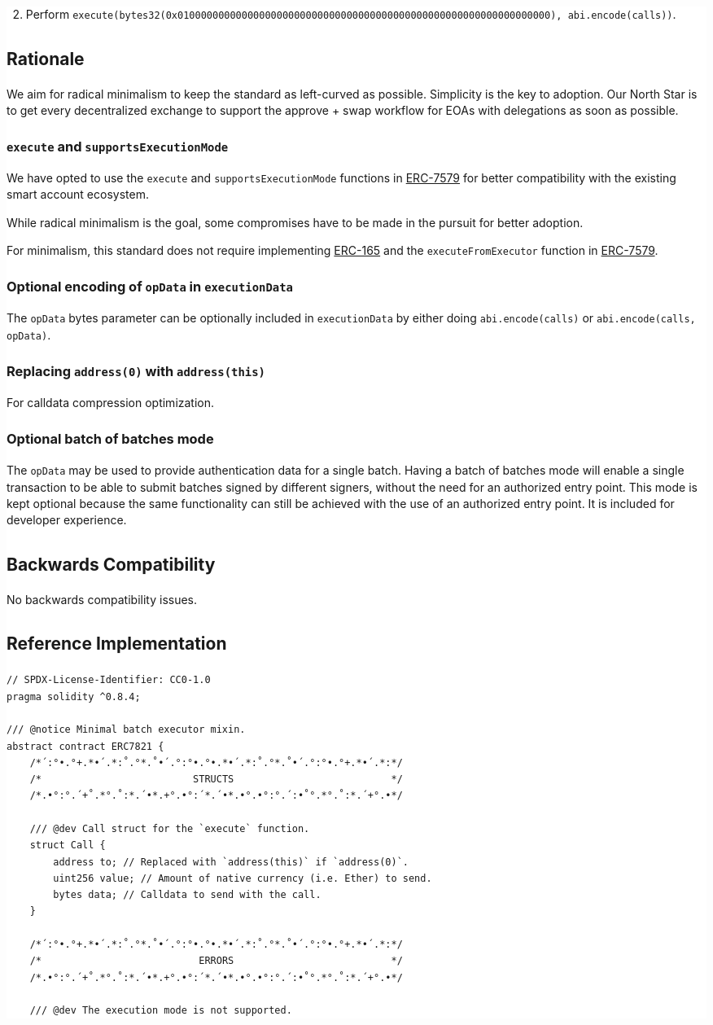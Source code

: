 2. Perform `execute(bytes32(0x0100000000000000000000000000000000000000000000000000000000000000), abi.encode(calls))`.

## Rationale

We aim for radical minimalism to keep the standard as left-curved as possible. Simplicity is the key to adoption. Our North Star is to get every decentralized exchange to support the approve + swap workflow for EOAs with delegations as soon as possible.

### `execute` and `supportsExecutionMode`

We have opted to use the `execute` and `supportsExecutionMode` functions in [ERC-7579](./eip-7579.md) for better compatibility with the existing smart account ecosystem.

While radical minimalism is the goal, some compromises have to be made in the pursuit for better adoption.

For minimalism, this standard does not require implementing [ERC-165](./eip-165.md) and the `executeFromExecutor` function in [ERC-7579](./eip-7579.md).

### Optional encoding of `opData` in `executionData`

The `opData` bytes parameter can be optionally included in `executionData` by either doing `abi.encode(calls)` or `abi.encode(calls, opData)`.

### Replacing `address(0)` with `address(this)`

For calldata compression optimization.

### Optional batch of batches mode

The `opData` may be used to provide authentication data for a single batch. Having a batch of batches mode will enable a single transaction to be able to submit batches signed by different signers, without the need for an authorized entry point. This mode is kept optional because the same functionality can still be achieved with the use of an authorized entry point. It is included for developer experience.

## Backwards Compatibility

No backwards compatibility issues.

## Reference Implementation

```solidity
// SPDX-License-Identifier: CC0-1.0
pragma solidity ^0.8.4;

/// @notice Minimal batch executor mixin.
abstract contract ERC7821 {
    /*´:°•.°+.*•´.*:˚.°*.˚•´.°:°•.°•.*•´.*:˚.°*.˚•´.°:°•.°+.*•´.*:*/
    /*                          STRUCTS                           */
    /*.•°:°.´+˚.*°.˚:*.´•*.+°.•°:´*.´•*.•°.•°:°.´:•˚°.*°.˚:*.´+°.•*/

    /// @dev Call struct for the `execute` function.
    struct Call {
        address to; // Replaced with `address(this)` if `address(0)`.
        uint256 value; // Amount of native currency (i.e. Ether) to send.
        bytes data; // Calldata to send with the call.
    }

    /*´:°•.°+.*•´.*:˚.°*.˚•´.°:°•.°•.*•´.*:˚.°*.˚•´.°:°•.°+.*•´.*:*/
    /*                           ERRORS                           */
    /*.•°:°.´+˚.*°.˚:*.´•*.+°.•°:´*.´•*.•°.•°:°.´:•˚°.*°.˚:*.´+°.•*/

    /// @dev The execution mode is not supported.
```